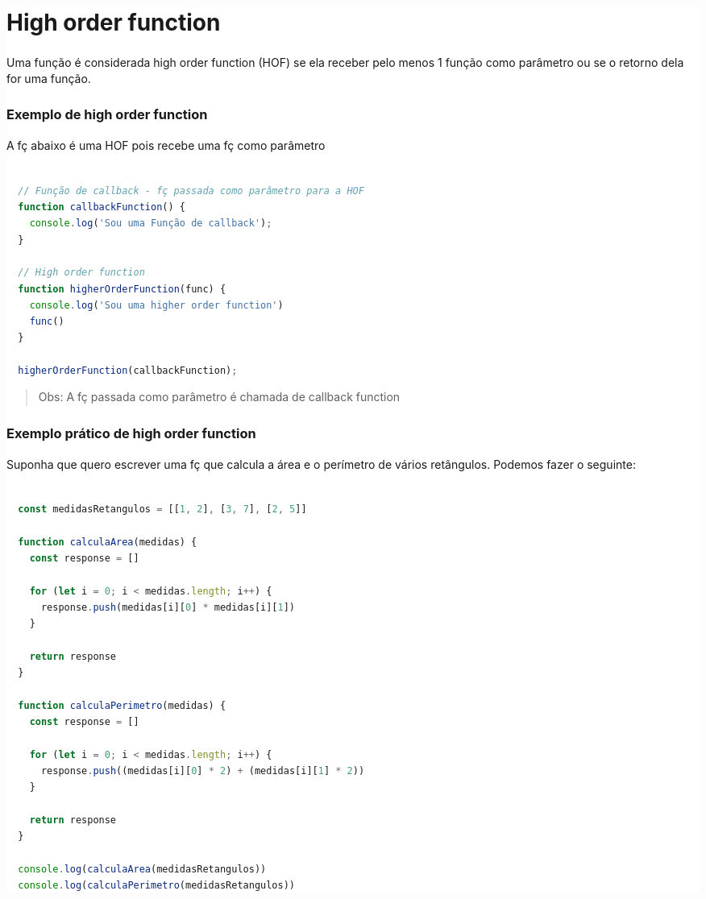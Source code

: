 # High order function

Uma função é considerada high order function (HOF) se ela receber pelo menos 1 função como parâmetro ou se o retorno dela for uma função.


### Exemplo de high order function

A fç abaixo é uma HOF pois recebe uma fç como parâmetro

```js

  // Função de callback - fç passada como parâmetro para a HOF
  function callbackFunction() {
    console.log('Sou uma Função de callback');
  }

  // High order function
  function higherOrderFunction(func) {
    console.log('Sou uma higher order function')
    func()
  }

  higherOrderFunction(callbackFunction);

```

> Obs: A fç passada como parâmetro é chamada de callback function


### Exemplo prático de high order function

Suponha que quero escrever uma fç que calcula a área e o perímetro de vários retângulos. Podemos fazer o seguinte:

```js

  const medidasRetangulos = [[1, 2], [3, 7], [2, 5]]

  function calculaArea(medidas) {
    const response = []
    
    for (let i = 0; i < medidas.length; i++) {
      response.push(medidas[i][0] * medidas[i][1])
    }

    return response
  }

  function calculaPerimetro(medidas) {
    const response = []
    
    for (let i = 0; i < medidas.length; i++) {
      response.push((medidas[i][0] * 2) + (medidas[i][1] * 2))
    }

    return response
  }

  console.log(calculaArea(medidasRetangulos))
  console.log(calculaPerimetro(medidasRetangulos))

```
